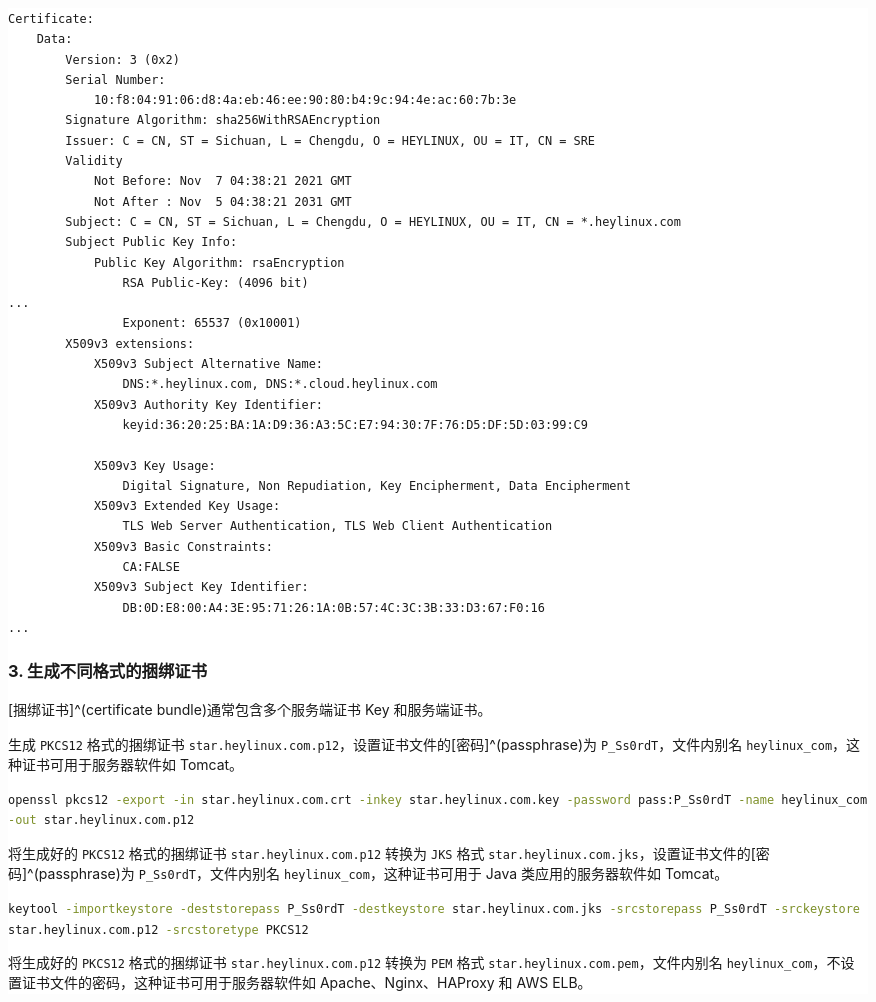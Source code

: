 ```plain
Certificate:
    Data:
        Version: 3 (0x2)
        Serial Number:
            10:f8:04:91:06:d8:4a:eb:46:ee:90:80:b4:9c:94:4e:ac:60:7b:3e
        Signature Algorithm: sha256WithRSAEncryption
        Issuer: C = CN, ST = Sichuan, L = Chengdu, O = HEYLINUX, OU = IT, CN = SRE
        Validity
            Not Before: Nov  7 04:38:21 2021 GMT
            Not After : Nov  5 04:38:21 2031 GMT
        Subject: C = CN, ST = Sichuan, L = Chengdu, O = HEYLINUX, OU = IT, CN = *.heylinux.com
        Subject Public Key Info:
            Public Key Algorithm: rsaEncryption
                RSA Public-Key: (4096 bit)
...
                Exponent: 65537 (0x10001)
        X509v3 extensions:
            X509v3 Subject Alternative Name:
                DNS:*.heylinux.com, DNS:*.cloud.heylinux.com
            X509v3 Authority Key Identifier:
                keyid:36:20:25:BA:1A:D9:36:A3:5C:E7:94:30:7F:76:D5:DF:5D:03:99:C9

            X509v3 Key Usage:
                Digital Signature, Non Repudiation, Key Encipherment, Data Encipherment
            X509v3 Extended Key Usage:
                TLS Web Server Authentication, TLS Web Client Authentication
            X509v3 Basic Constraints:
                CA:FALSE
            X509v3 Subject Key Identifier:
                DB:0D:E8:00:A4:3E:95:71:26:1A:0B:57:4C:3C:3B:33:D3:67:F0:16
...
```
### 3. 生成不同格式的捆绑证书

[捆绑证书]^(certificate bundle)通常包含多个服务端证书 Key 和服务端证书。

生成 `PKCS12` 格式的捆绑证书 `star.heylinux.com.p12`，设置证书文件的[密码]^(passphrase)为 `P_Ss0rdT`，文件内别名 `heylinux_com`，这种证书可用于服务器软件如 Tomcat。

```bash
openssl pkcs12 -export -in star.heylinux.com.crt -inkey star.heylinux.com.key -password pass:P_Ss0rdT -name heylinux_com -out star.heylinux.com.p12
```

将生成好的 `PKCS12` 格式的捆绑证书 `star.heylinux.com.p12` 转换为 `JKS` 格式 `star.heylinux.com.jks`，设置证书文件的[密码]^(passphrase)为 `P_Ss0rdT`，文件内别名 `heylinux_com`，这种证书可用于 Java 类应用的服务器软件如 Tomcat。

```bash
keytool -importkeystore -deststorepass P_Ss0rdT -destkeystore star.heylinux.com.jks -srcstorepass P_Ss0rdT -srckeystore star.heylinux.com.p12 -srcstoretype PKCS12
```

将生成好的 `PKCS12` 格式的捆绑证书 `star.heylinux.com.p12` 转换为 `PEM` 格式 `star.heylinux.com.pem`，文件内别名 `heylinux_com`，不设置证书文件的密码，这种证书可用于服务器软件如 Apache、Nginx、HAProxy 和 AWS ELB。
